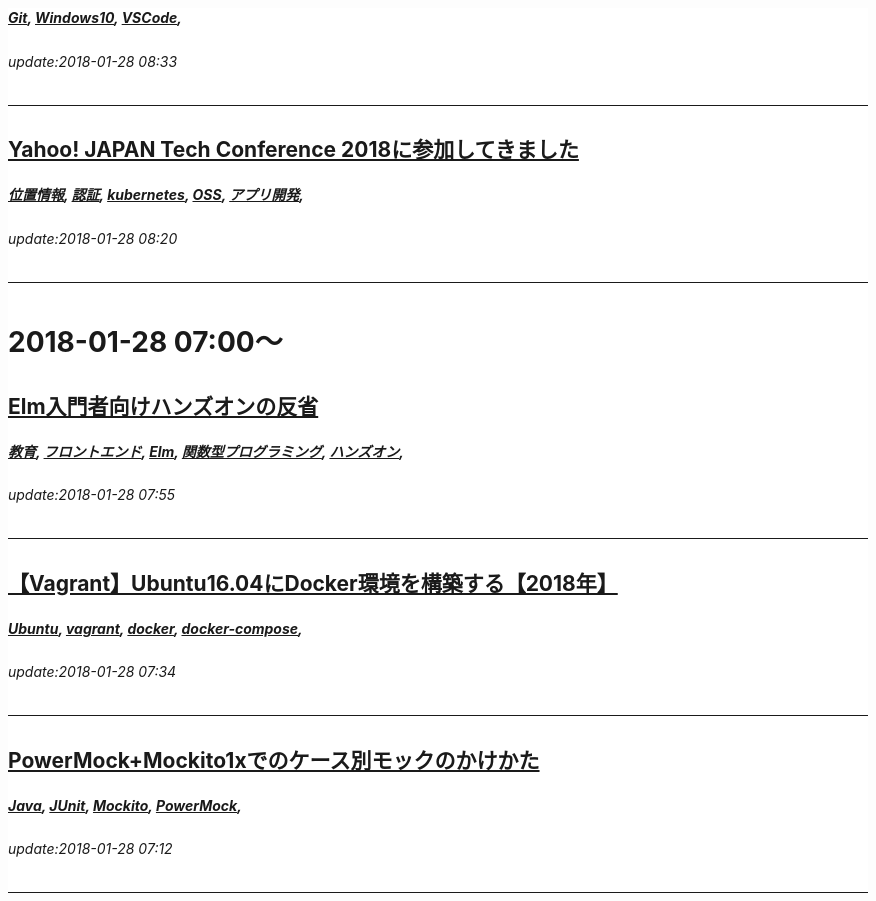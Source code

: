 ##### [Git](https://qiita.com/tags/Git), [Windows10](https://qiita.com/tags/Windows10), [VSCode](https://qiita.com/tags/VSCode), 
###### update:2018-01-28 08:33
---
## [Yahoo! JAPAN Tech Conference 2018に参加してきました](https://qiita.com/JumpeiYoshimura/items/0564d5917062f09a275d)
##### [位置情報](https://qiita.com/tags/位置情報), [認証](https://qiita.com/tags/認証), [kubernetes](https://qiita.com/tags/kubernetes), [OSS](https://qiita.com/tags/OSS), [アプリ開発](https://qiita.com/tags/アプリ開発), 
###### update:2018-01-28 08:20
---




# 2018-01-28 07:00～
## [Elm入門者向けハンズオンの反省](https://qiita.com/ababup1192/items/c88a01f333cd0b5803d1)
##### [教育](https://qiita.com/tags/教育), [フロントエンド](https://qiita.com/tags/フロントエンド), [Elm](https://qiita.com/tags/Elm), [関数型プログラミング](https://qiita.com/tags/関数型プログラミング), [ハンズオン](https://qiita.com/tags/ハンズオン), 
###### update:2018-01-28 07:55
---
## [【Vagrant】Ubuntu16.04にDocker環境を構築する【2018年】](https://qiita.com/hashibiroko/items/54f3671a90835815b487)
##### [Ubuntu](https://qiita.com/tags/Ubuntu), [vagrant](https://qiita.com/tags/vagrant), [docker](https://qiita.com/tags/docker), [docker-compose](https://qiita.com/tags/docker-compose), 
###### update:2018-01-28 07:34
---
## [PowerMock+Mockito1xでのケース別モックのかけかた](https://qiita.com/taka_22/items/27ea1fbf9c305ba83dcc)
##### [Java](https://qiita.com/tags/Java), [JUnit](https://qiita.com/tags/JUnit), [Mockito](https://qiita.com/tags/Mockito), [PowerMock](https://qiita.com/tags/PowerMock), 
###### update:2018-01-28 07:12
---



